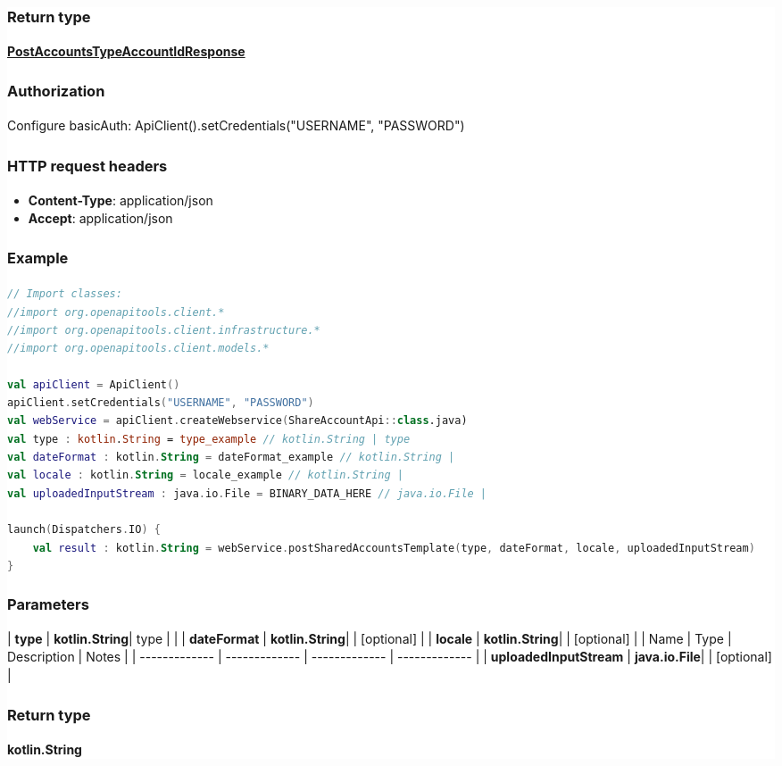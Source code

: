 ### Return type

[**PostAccountsTypeAccountIdResponse**](PostAccountsTypeAccountIdResponse.md)

### Authorization


Configure basicAuth:
    ApiClient().setCredentials("USERNAME", "PASSWORD")

### HTTP request headers

 - **Content-Type**: application/json
 - **Accept**: application/json




### Example
```kotlin
// Import classes:
//import org.openapitools.client.*
//import org.openapitools.client.infrastructure.*
//import org.openapitools.client.models.*

val apiClient = ApiClient()
apiClient.setCredentials("USERNAME", "PASSWORD")
val webService = apiClient.createWebservice(ShareAccountApi::class.java)
val type : kotlin.String = type_example // kotlin.String | type
val dateFormat : kotlin.String = dateFormat_example // kotlin.String | 
val locale : kotlin.String = locale_example // kotlin.String | 
val uploadedInputStream : java.io.File = BINARY_DATA_HERE // java.io.File | 

launch(Dispatchers.IO) {
    val result : kotlin.String = webService.postSharedAccountsTemplate(type, dateFormat, locale, uploadedInputStream)
}
```

### Parameters
| **type** | **kotlin.String**| type | |
| **dateFormat** | **kotlin.String**|  | [optional] |
| **locale** | **kotlin.String**|  | [optional] |
| Name | Type | Description  | Notes |
| ------------- | ------------- | ------------- | ------------- |
| **uploadedInputStream** | **java.io.File**|  | [optional] |

### Return type

**kotlin.String**
